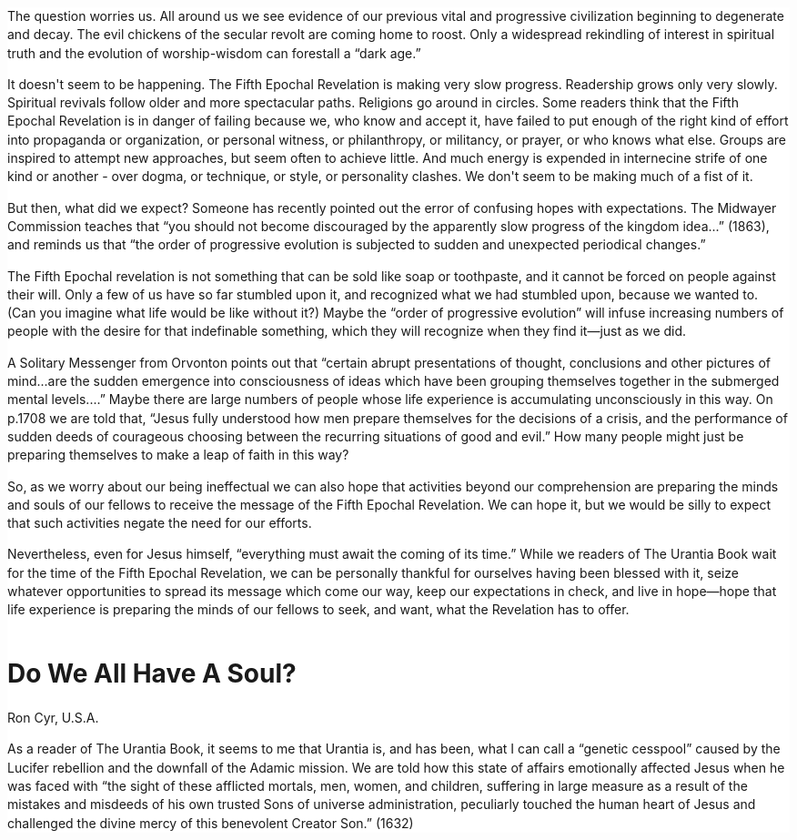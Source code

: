 The question worries us. All around us we see evidence of our previous vital and progressive civilization beginning to degenerate and decay. The evil chickens of the secular revolt are coming home to roost. Only a widespread rekindling of interest in spiritual truth and the evolution of worship-wisdom can forestall a “dark age.”

It doesn't seem to be happening. The Fifth Epochal Revelation is making very slow progress. Readership grows only very slowly. Spiritual revivals follow older and more spectacular paths. Religions go around in circles. Some readers think that the Fifth Epochal Revelation is in danger of failing because we, who know and accept it, have failed to put enough of the right kind of effort into propaganda or organization, or personal witness, or philanthropy, or militancy, or prayer, or who knows what else. Groups are inspired to attempt new approaches, but seem often to achieve little. And much energy is expended in internecine strife of one kind or another - over dogma, or technique, or style, or personality clashes. We don't seem to be making much of a fist of it.

But then, what did we expect? Someone has recently pointed out the error of confusing hopes with expectations. The Midwayer Commission teaches that “you should not become discouraged by the apparently slow progress of the kingdom idea...” (1863), and reminds us that “the order of progressive evolution is subjected to sudden and unexpected periodical changes.”

The Fifth Epochal revelation is not something that can be sold like soap or toothpaste, and it cannot be forced on people against their will. Only a few of us have so far stumbled upon it, and recognized what we had stumbled upon, because we wanted to. (Can you imagine what life would be like without it?) Maybe the “order of progressive evolution” will infuse increasing numbers of people with the desire for that indefinable something, which they will recognize when they find it—just as we did.

A Solitary Messenger from Orvonton points out that “certain abrupt presentations of thought, conclusions and other pictures of mind...are the sudden emergence into consciousness of ideas which have been grouping themselves together in the submerged mental levels....” Maybe there are large numbers of people whose life experience is accumulating unconsciously in this way. On p.1708 we are told that, “Jesus fully understood how men prepare themselves for the decisions of a crisis, and the performance of sudden deeds of courageous choosing between the recurring situations of good and evil.” How many people might just be preparing themselves to make a leap of faith in this way?

So, as we worry about our being ineffectual we can also hope that activities beyond our comprehension are preparing the minds and souls of our fellows to receive the message of the Fifth Epochal Revelation. We can hope it, but we would be silly to expect that such activities negate the need for our efforts.

Nevertheless, even for Jesus himself, “everything must await the coming of its time.” While we readers of The Urantia Book wait for the time of the Fifth Epochal Revelation, we can be personally thankful for ourselves having been blessed with it, seize whatever opportunities to spread its message which come our way, keep our expectations in check, and live in hope—hope that life experience is preparing the minds of our fellows to seek, and want, what the Revelation has to offer.

# Do We All Have A Soul?

Ron Cyr, U.S.A.



As a reader of The Urantia Book, it seems to me that Urantia is, and has been, what I can call a “genetic cesspool” caused by the Lucifer rebellion and the downfall of the Adamic mission. We are told how this state of affairs emotionally affected Jesus when he was faced with “the sight of these afflicted mortals, men, women, and children, suffering in large measure as a result of the mistakes and misdeeds of his own trusted Sons of universe administration, peculiarly touched the human heart of Jesus and challenged the divine mercy of this benevolent Creator Son.” (1632)
